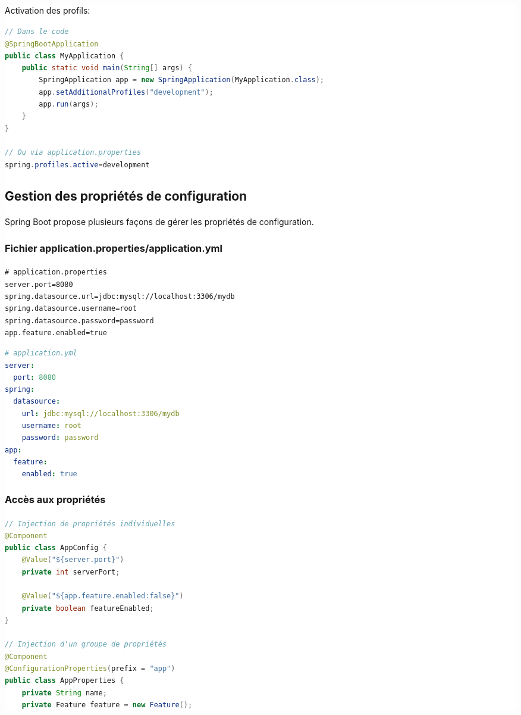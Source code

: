 Activation des profils:

```java
// Dans le code
@SpringBootApplication
public class MyApplication {
    public static void main(String[] args) {
        SpringApplication app = new SpringApplication(MyApplication.class);
        app.setAdditionalProfiles("development");
        app.run(args);
    }
}

// Ou via application.properties
spring.profiles.active=development
```

## Gestion des propriétés de configuration

Spring Boot propose plusieurs façons de gérer les propriétés de configuration.

### Fichier application.properties/application.yml

```properties
# application.properties
server.port=8080
spring.datasource.url=jdbc:mysql://localhost:3306/mydb
spring.datasource.username=root
spring.datasource.password=password
app.feature.enabled=true
```

```yaml
# application.yml
server:
  port: 8080
spring:
  datasource:
    url: jdbc:mysql://localhost:3306/mydb
    username: root
    password: password
app:
  feature:
    enabled: true
```

### Accès aux propriétés

```java
// Injection de propriétés individuelles
@Component
public class AppConfig {
    @Value("${server.port}")
    private int serverPort;

    @Value("${app.feature.enabled:false}")
    private boolean featureEnabled;
}

// Injection d'un groupe de propriétés
@Component
@ConfigurationProperties(prefix = "app")
public class AppProperties {
    private String name;
    private Feature feature = new Feature();

```